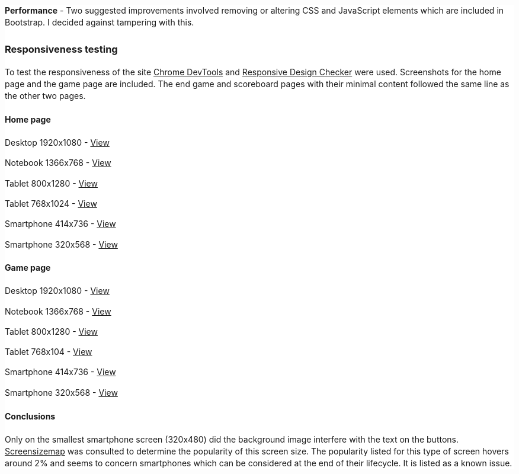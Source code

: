 **Performance** - Two suggested improvements involved removing or altering CSS and JavaScript elements which are included in Bootstrap. I decided against tampering with this. 

### Responsiveness testing

To test the responsiveness of the site [Chrome DevTools](https://developers.google.com/web/tools/chrome-devtools) and [Responsive Design Checker](https://responsivedesignchecker.com/) were used. 
Screenshots for the home page and the game page are included. The end game and scoreboard pages with their minimal content followed the same line as the other two pages.

#### Home page
Desktop 1920x1080 - [View](https://github.com/MSierag/It-sil-heve/blob/master/assets/images/testing/responsiveness/desktop1920x1080.png?raw=true)

Notebook 1366x768 - [View](https://github.com/MSierag/It-sil-heve/blob/master/assets/images/testing/responsiveness/notebook1366x768.png?raw=true)

Tablet 800x1280 - [View](https://github.com/MSierag/It-sil-heve/blob/master/assets/images/testing/responsiveness/tablet800x1280.png?raw=true)

Tablet 768x1024 - [View](https://github.com/MSierag/It-sil-heve/blob/master/assets/images/testing/responsiveness/tablet768x1024.png?raw=true)

Smartphone 414x736 - [View](https://github.com/MSierag/It-sil-heve/blob/master/assets/images/testing/responsiveness/smartphone414x736.png?raw=true)

Smartphone 320x568 - [View](https://github.com/MSierag/It-sil-heve/blob/master/assets/images/testing/responsiveness/smartphone320x568.png?raw=true)

#### Game page
Desktop 1920x1080 - [View](https://github.com/MSierag/It-sil-heve/blob/master/assets/images/testing/responsiveness/game1920x1080.png?raw=true)

Notebook 1366x768 - [View](https://github.com/MSierag/It-sil-heve/blob/master/assets/images/testing/responsiveness/game1366x768.png?raw=true)

Tablet 800x1280 - [View](https://github.com/MSierag/It-sil-heve/blob/master/assets/images/testing/responsiveness/game800x1280.png?raw=true)

Tablet 768x104 - [View](https://github.com/MSierag/It-sil-heve/blob/master/assets/images/testing/responsiveness/game768x1024.png?raw=true)

Smartphone 414x736 - [View](https://github.com/MSierag/It-sil-heve/blob/master/assets/images/testing/responsiveness/game414x736.png?raw=true)

Smartphone 320x568 - [View](https://github.com/MSierag/It-sil-heve/blob/master/assets/images/testing/responsiveness/game320x568.png?raw=true)

#### Conclusions
Only on the smallest smartphone screen (320x480) did the background image interfere with the text on the buttons.  [Screensizemap](https://screensizemap.com/) was consulted to determine the popularity of this screen size.
The popularity listed for this type of screen hovers around 2% and seems to concern smartphones which can be considered at the end of their lifecycle. 
It is listed as a known issue.   
